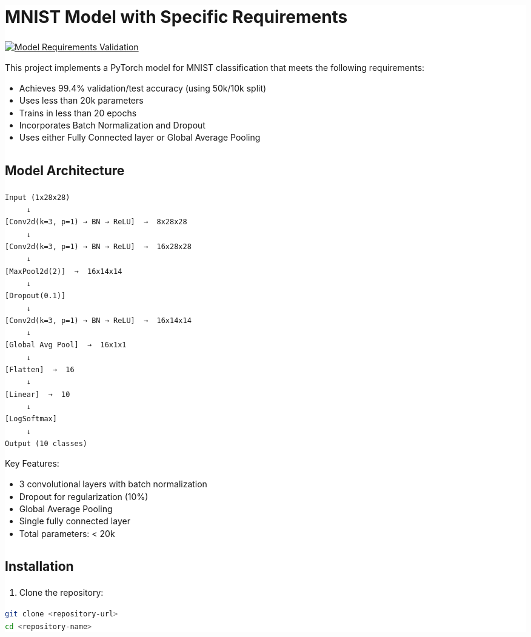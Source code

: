# MNIST Model with Specific Requirements

[![Model Requirements Validation](https://github.com/amhemanth/MNIST_expo/actions/workflows/model_validation.yml/badge.svg)](https://github.com/amhemanth/MNIST_expo/actions/workflows/model_validation.yml)

This project implements a PyTorch model for MNIST classification that meets the following requirements:

- Achieves 99.4% validation/test accuracy (using 50k/10k split)
- Uses less than 20k parameters
- Trains in less than 20 epochs
- Incorporates Batch Normalization and Dropout
- Uses either Fully Connected layer or Global Average Pooling

## Model Architecture

```
Input (1x28x28)
     ↓
[Conv2d(k=3, p=1) → BN → ReLU]  →  8x28x28
     ↓
[Conv2d(k=3, p=1) → BN → ReLU]  →  16x28x28
     ↓
[MaxPool2d(2)]  →  16x14x14
     ↓
[Dropout(0.1)]
     ↓
[Conv2d(k=3, p=1) → BN → ReLU]  →  16x14x14
     ↓
[Global Avg Pool]  →  16x1x1
     ↓
[Flatten]  →  16
     ↓
[Linear]  →  10
     ↓
[LogSoftmax]
     ↓
Output (10 classes)
```

Key Features:
- 3 convolutional layers with batch normalization
- Dropout for regularization (10%)
- Global Average Pooling
- Single fully connected layer
- Total parameters: < 20k

## Installation

1. Clone the repository:
```bash
git clone <repository-url>
cd <repository-name>
```
